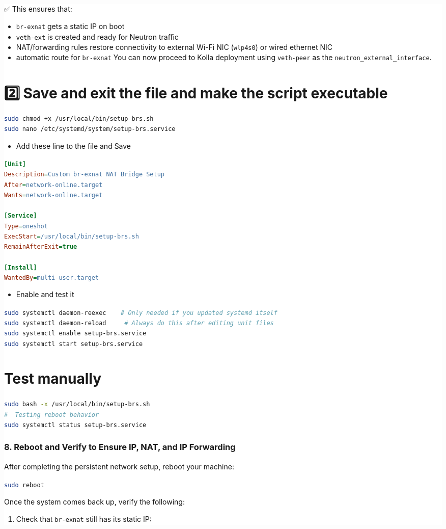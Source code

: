 ```bash

```
✅ This ensures that:
- `br-exnat` gets a static IP on boot
- `veth-ext` is created and ready for Neutron traffic
- NAT/forwarding rules restore connectivity to external Wi-Fi NIC (`wlp4s0`) or wired ethernet NIC
- automatic route for `br-exnat`
You can now proceed to Kolla deployment using `veth-peer` as the `neutron_external_interface`.

# 2️⃣ Save and exit the file and make the script executable
```bash
sudo chmod +x /usr/local/bin/setup-brs.sh
sudo nano /etc/systemd/system/setup-brs.service
```
- Add these line to the file and Save
```ini
[Unit]
Description=Custom br-exnat NAT Bridge Setup
After=network-online.target
Wants=network-online.target

[Service]
Type=oneshot
ExecStart=/usr/local/bin/setup-brs.sh
RemainAfterExit=true

[Install]
WantedBy=multi-user.target
```

- Enable and test it
```bash
sudo systemctl daemon-reexec    # Only needed if you updated systemd itself
sudo systemctl daemon-reload     # Always do this after editing unit files
sudo systemctl enable setup-brs.service
sudo systemctl start setup-brs.service
```

# Test manually
```bash
sudo bash -x /usr/local/bin/setup-brs.sh
#  Testing reboot behavior
sudo systemctl status setup-brs.service
```
### 8. Reboot and Verify to Ensure IP, NAT, and IP Forwarding

After completing the persistent network setup, reboot your machine:

```bash
sudo reboot
```
Once the system comes back up, verify the following:
1. Check that `br-exnat` still has its static IP:
